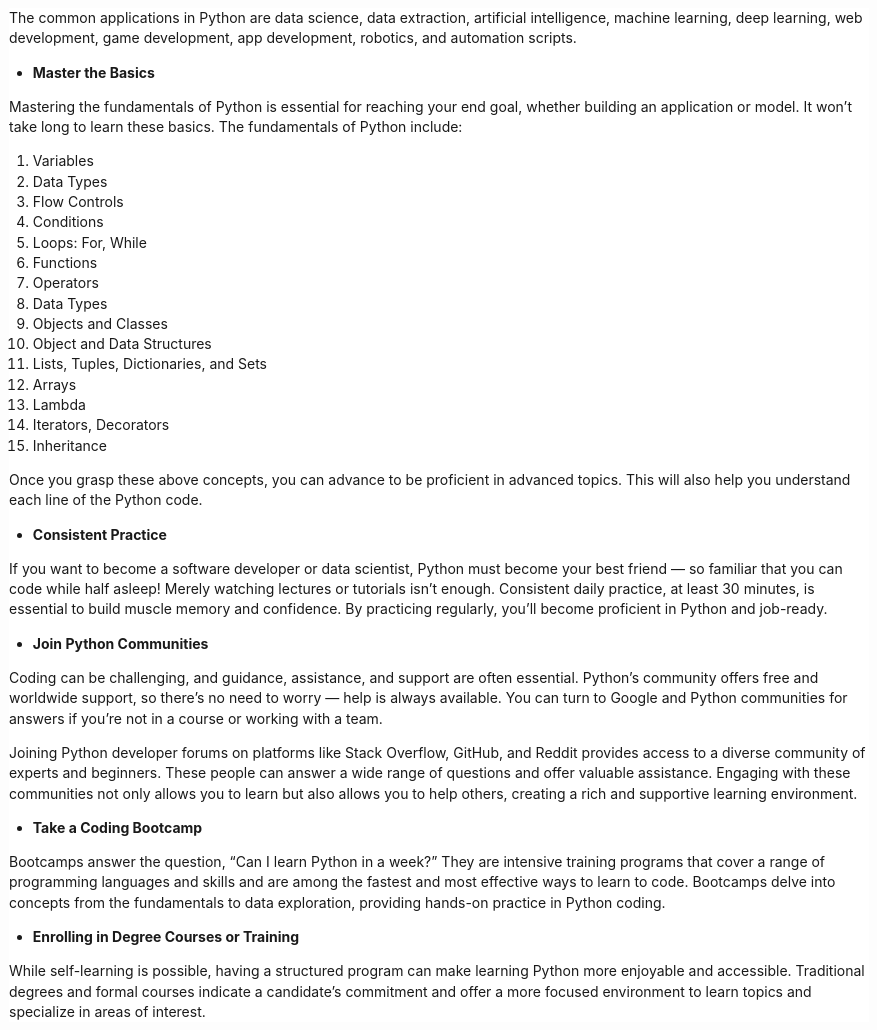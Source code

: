 The common applications in Python are data science, data extraction, artificial intelligence, machine learning, deep learning, web development, game development, app development, robotics, and automation scripts.

-   **Master the Basics**

Mastering the fundamentals of Python is essential for reaching your end goal, whether building an application or model. It won’t take long to learn these basics. The fundamentals of Python include:

1.  Variables
2.  Data Types
3.  Flow Controls
4.  Conditions
5.  Loops: For, While
6.  Functions
7.  Operators
8.  Data Types
9.  Objects and Classes
10.  Object and Data Structures
11.  Lists, Tuples, Dictionaries, and Sets
12.  Arrays
13.  Lambda
14.  Iterators, Decorators
15.  Inheritance

Once you grasp these above concepts, you can advance to be proficient in advanced topics. This will also help you understand each line of the Python code.

-   **Consistent Practice**

If you want to become a software developer or data scientist, Python must become your best friend — so familiar that you can code while half asleep! Merely watching lectures or tutorials isn’t enough. Consistent daily practice, at least 30 minutes, is essential to build muscle memory and confidence. By practicing regularly, you’ll become proficient in Python and job-ready.

-   **Join Python Communities**

Coding can be challenging, and guidance, assistance, and support are often essential. Python’s community offers free and worldwide support, so there’s no need to worry — help is always available. You can turn to Google and Python communities for answers if you’re not in a course or working with a team.

Joining Python developer forums on platforms like Stack Overflow, GitHub, and Reddit provides access to a diverse community of experts and beginners. These people can answer a wide range of questions and offer valuable assistance. Engaging with these communities not only allows you to learn but also allows you to help others, creating a rich and supportive learning environment.

-   **Take a Coding Bootcamp**

Bootcamps answer the question, “Can I learn Python in a week?” They are intensive training programs that cover a range of programming languages and skills and are among the fastest and most effective ways to learn to code. Bootcamps delve into concepts from the fundamentals to data exploration, providing hands-on practice in Python coding.

-   **Enrolling in Degree Courses or Training**

While self-learning is possible, having a structured program can make learning Python more enjoyable and accessible. Traditional degrees and formal courses indicate a candidate’s commitment and offer a more focused environment to learn topics and specialize in areas of interest.
